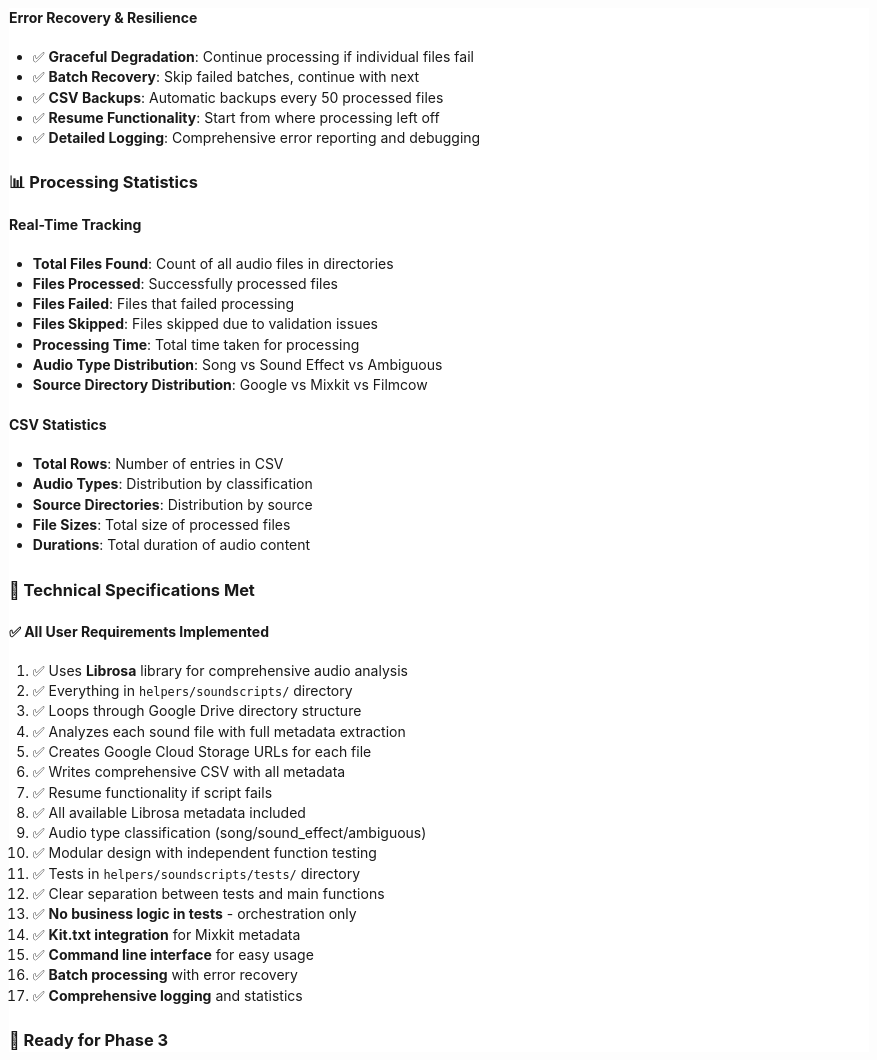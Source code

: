 #### **Error Recovery & Resilience**

- ✅ **Graceful Degradation**: Continue processing if individual files fail
- ✅ **Batch Recovery**: Skip failed batches, continue with next
- ✅ **CSV Backups**: Automatic backups every 50 processed files
- ✅ **Resume Functionality**: Start from where processing left off
- ✅ **Detailed Logging**: Comprehensive error reporting and debugging

### **📊 Processing Statistics**

#### **Real-Time Tracking**

- **Total Files Found**: Count of all audio files in directories
- **Files Processed**: Successfully processed files
- **Files Failed**: Files that failed processing
- **Files Skipped**: Files skipped due to validation issues
- **Processing Time**: Total time taken for processing
- **Audio Type Distribution**: Song vs Sound Effect vs Ambiguous
- **Source Directory Distribution**: Google vs Mixkit vs Filmcow

#### **CSV Statistics**

- **Total Rows**: Number of entries in CSV
- **Audio Types**: Distribution by classification
- **Source Directories**: Distribution by source
- **File Sizes**: Total size of processed files
- **Durations**: Total duration of audio content

### **🔧 Technical Specifications Met**

#### **✅ All User Requirements Implemented**

1. ✅ Uses **Librosa** library for comprehensive audio analysis
2. ✅ Everything in `helpers/soundscripts/` directory
3. ✅ Loops through Google Drive directory structure
4. ✅ Analyzes each sound file with full metadata extraction
5. ✅ Creates Google Cloud Storage URLs for each file
6. ✅ Writes comprehensive CSV with all metadata
7. ✅ Resume functionality if script fails
8. ✅ All available Librosa metadata included
9. ✅ Audio type classification (song/sound_effect/ambiguous)
10. ✅ Modular design with independent function testing
11. ✅ Tests in `helpers/soundscripts/tests/` directory
12. ✅ Clear separation between tests and main functions
13. ✅ **No business logic in tests** - orchestration only
14. ✅ **Kit.txt integration** for Mixkit metadata
15. ✅ **Command line interface** for easy usage
16. ✅ **Batch processing** with error recovery
17. ✅ **Comprehensive logging** and statistics

### **🎯 Ready for Phase 3**
